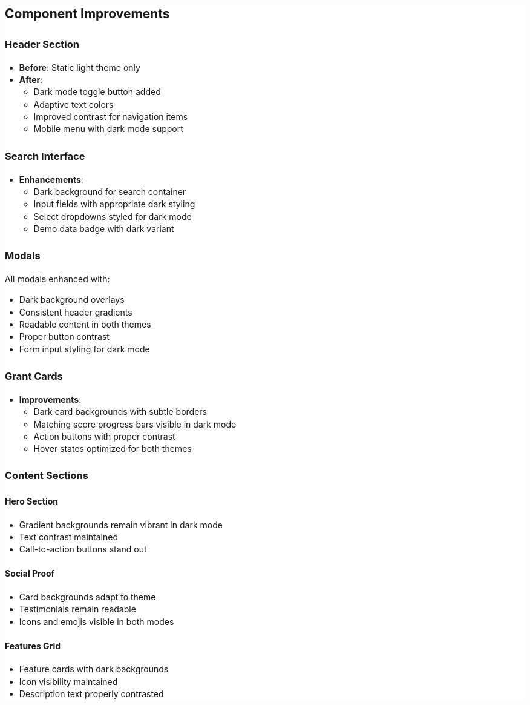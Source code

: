 ## Component Improvements

### Header Section
- **Before**: Static light theme only
- **After**: 
  - Dark mode toggle button added
  - Adaptive text colors
  - Improved contrast for navigation items
  - Mobile menu with dark mode support

### Search Interface
- **Enhancements**:
  - Dark background for search container
  - Input fields with appropriate dark styling
  - Select dropdowns styled for dark mode
  - Demo data badge with dark variant

### Modals
All modals enhanced with:
- Dark background overlays
- Consistent header gradients
- Readable content in both themes
- Proper button contrast
- Form input styling for dark mode

### Grant Cards
- **Improvements**:
  - Dark card backgrounds with subtle borders
  - Matching score progress bars visible in dark mode
  - Action buttons with proper contrast
  - Hover states optimized for both themes

### Content Sections

#### Hero Section
- Gradient backgrounds remain vibrant in dark mode
- Text contrast maintained
- Call-to-action buttons stand out

#### Social Proof
- Card backgrounds adapt to theme
- Testimonials remain readable
- Icons and emojis visible in both modes

#### Features Grid
- Feature cards with dark backgrounds
- Icon visibility maintained
- Description text properly contrasted

